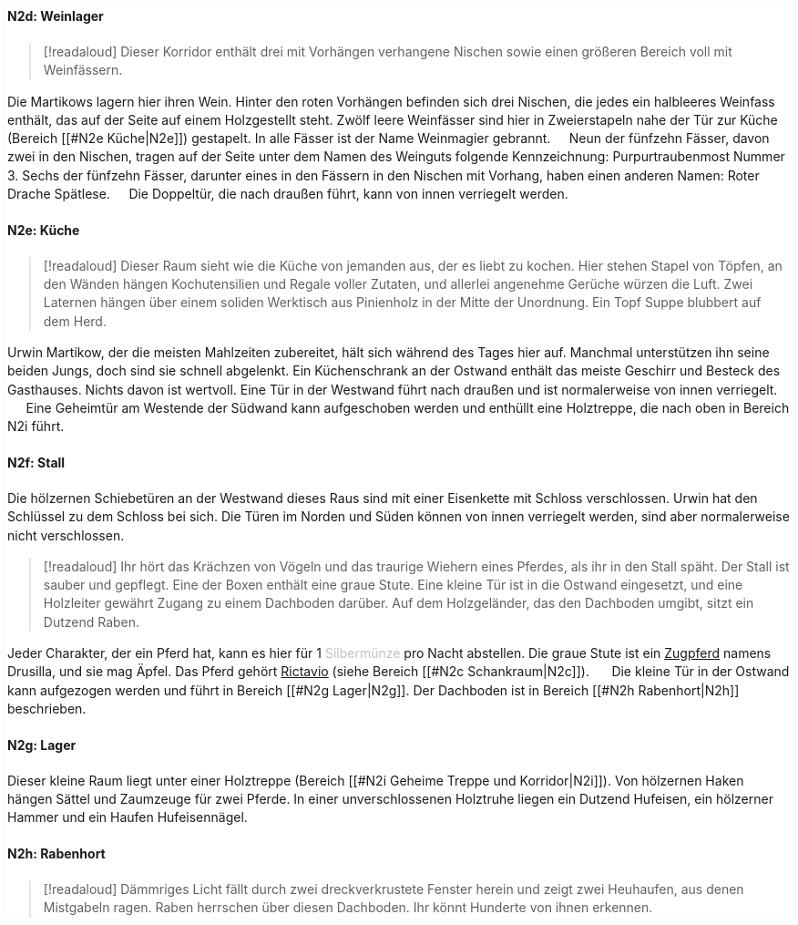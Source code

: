 #### N2d: Weinlager
>[!readaloud]
>Dieser Korridor enthält drei mit Vorhängen verhangene Nischen sowie einen größeren Bereich voll mit Weinfässern.

Die Martikows lagern hier ihren Wein. Hinter den roten Vorhängen befinden sich drei Nischen, die jedes ein halbleeres Weinfass enthält, das auf der Seite auf einem Holzgestellt steht. Zwölf leere Weinfässer sind hier in Zweierstapeln nahe der Tür zur Küche (Bereich [[#N2e Küche|N2e]]) gestapelt. In alle Fässer ist der Name Weinmagier gebrannt.
$\quad$Neun der fünfzehn Fässer, davon zwei in den Nischen, tragen auf der Seite unter dem Namen des Weinguts folgende Kennzeichnung: Purpurtraubenmost Nummer 3. Sechs der fünfzehn Fässer, darunter eines in den Fässern in den Nischen mit Vorhang, haben einen anderen Namen: Roter Drache Spätlese.
$\quad$Die Doppeltür, die nach draußen führt, kann von innen verriegelt werden.

#### N2e: Küche
>[!readaloud]
>Dieser Raum sieht wie die Küche von jemanden aus, der es liebt zu kochen. Hier stehen Stapel von Töpfen, an den Wänden hängen Kochutensilien und Regale voller Zutaten, und allerlei angenehme Gerüche würzen die Luft. Zwei Laternen hängen über einem soliden Werktisch aus Pinienholz in der Mitte der Unordnung. Ein Topf Suppe blubbert auf dem Herd.

Urwin Martikow, der die meisten Mahlzeiten zubereitet, hält sich während des Tages hier auf. Manchmal unterstützen ihn seine beiden Jungs, doch sind sie schnell abgelenkt. Ein Küchenschrank an der Ostwand enthält das meiste Geschirr und Besteck des Gasthauses. Nichts davon ist wertvoll. Eine Tür in der Westwand führt nach draußen und ist normalerweise von innen verriegelt.
$\quad$ Eine Geheimtür am Westende der Südwand kann aufgeschoben werden und enthüllt eine Holztreppe, die nach oben in Bereich N2i führt.

#### N2f: Stall
Die hölzernen Schiebetüren an der Westwand dieses Raus sind mit einer Eisenkette mit Schloss verschlossen. Urwin hat den Schlüssel zu dem Schloss bei sich. Die Türen im Norden und Süden können von innen verriegelt werden, sind aber normalerweise nicht verschlossen.

>[!readaloud]
>Ihr hört das Krächzen von Vögeln und das traurige Wiehern eines Pferdes, als ihr in den Stall späht. Der Stall ist sauber und gepflegt. Eine der Boxen enthält eine graue Stute. Eine kleine Tür ist in die Ostwand eingesetzt, und eine Holzleiter gewährt Zugang zu einem Dachboden darüber. Auf dem Holzgeländer, das den Dachboden umgibt, sitzt ein Dutzend Raben.

Jeder Charakter, der ein Pferd hat, kann es hier für 1 <font color="Silver">Silbermünze</font> pro Nacht abstellen. Die graue Stute ist ein [Zugpferd](../../05%20-%20Wikipedia/Gegenstände/Zugpferd.md) namens Drusilla, und sie mag Äpfel. Das Pferd gehört [Rictavio](../../05%20-%20Wikipedia/Bestiarium/Humanoide/Rictavio.md) (siehe Bereich [[#N2c Schankraum|N2c]]).
$\quad$ Die kleine Tür in der Ostwand kann aufgezogen werden und führt in Bereich [[#N2g Lager|N2g]]. Der Dachboden ist in Bereich [[#N2h Rabenhort|N2h]] beschrieben.

#### N2g: Lager
Dieser kleine Raum liegt unter einer Holztreppe (Bereich [[#N2i Geheime Treppe und Korridor|N2i]]). Von hölzernen Haken hängen Sättel und Zaumzeuge für zwei Pferde. In einer unverschlossenen Holztruhe liegen ein Dutzend Hufeisen, ein hölzerner Hammer und ein Haufen Hufeisennägel.

#### N2h: Rabenhort
>[!readaloud]
>Dämmriges Licht fällt durch zwei dreckverkrustete Fenster herein und zeigt zwei Heuhaufen, aus denen Mistgabeln ragen. Raben herrschen über diesen Dachboden. Ihr könnt Hunderte von ihnen erkennen.
